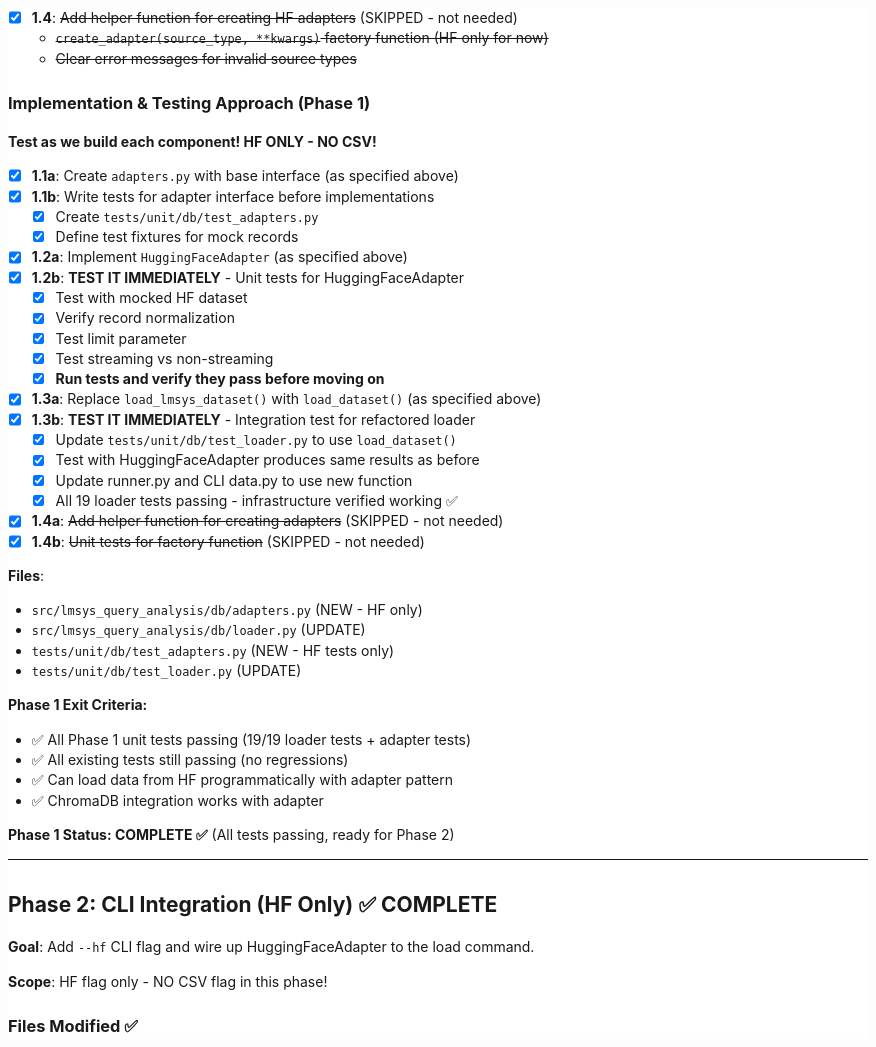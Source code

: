 - [x] **1.4**: ~~Add helper function for creating HF adapters~~ (SKIPPED - not needed)
  - ~~`create_adapter(source_type, **kwargs)` factory function (HF only for now)~~
  - ~~Clear error messages for invalid source types~~

### Implementation & Testing Approach (Phase 1)

**Test as we build each component! HF ONLY - NO CSV!**

- [x] **1.1a**: Create `adapters.py` with base interface (as specified above)
- [x] **1.1b**: Write tests for adapter interface before implementations
  - [x] Create `tests/unit/db/test_adapters.py`
  - [x] Define test fixtures for mock records

- [x] **1.2a**: Implement `HuggingFaceAdapter` (as specified above)
- [x] **1.2b**: **TEST IT IMMEDIATELY** - Unit tests for HuggingFaceAdapter
  - [x] Test with mocked HF dataset
  - [x] Verify record normalization
  - [x] Test limit parameter
  - [x] Test streaming vs non-streaming
  - [x] **Run tests and verify they pass before moving on**

- [x] **1.3a**: Replace `load_lmsys_dataset()` with `load_dataset()` (as specified above)
- [x] **1.3b**: **TEST IT IMMEDIATELY** - Integration test for refactored loader
  - [x] Update `tests/unit/db/test_loader.py` to use `load_dataset()`
  - [x] Test with HuggingFaceAdapter produces same results as before  
  - [x] Update runner.py and CLI data.py to use new function
  - [x] All 19 loader tests passing - infrastructure verified working ✅

- [x] **1.4a**: ~~Add helper function for creating adapters~~ (SKIPPED - not needed)
- [x] **1.4b**: ~~Unit tests for factory function~~ (SKIPPED - not needed)

**Files**: 
- `src/lmsys_query_analysis/db/adapters.py` (NEW - HF only)
- `src/lmsys_query_analysis/db/loader.py` (UPDATE)
- `tests/unit/db/test_adapters.py` (NEW - HF tests only)
- `tests/unit/db/test_loader.py` (UPDATE)

**Phase 1 Exit Criteria:**
- ✅ All Phase 1 unit tests passing (19/19 loader tests + adapter tests)
- ✅ All existing tests still passing (no regressions)
- ✅ Can load data from HF programmatically with adapter pattern
- ✅ ChromaDB integration works with adapter

**Phase 1 Status: COMPLETE ✅** (All tests passing, ready for Phase 2)

---

## Phase 2: CLI Integration (HF Only) ✅ COMPLETE

**Goal**: Add `--hf` CLI flag and wire up HuggingFaceAdapter to the load command.

**Scope**: HF flag only - NO CSV flag in this phase!

### Files Modified ✅
